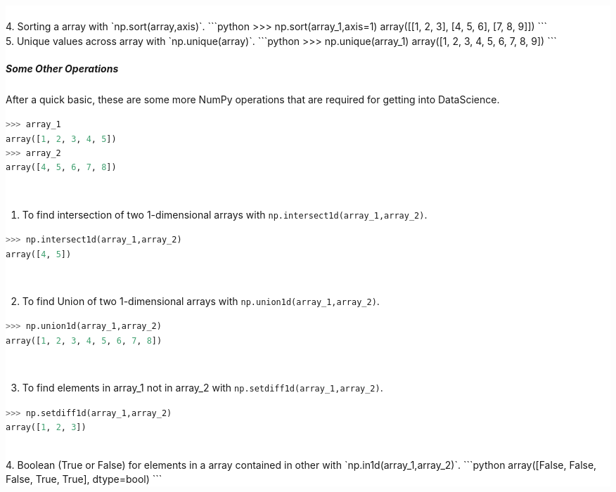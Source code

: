 ```python
```
<br/>
4. Sorting a array with `np.sort(array,axis)`.
```python
>>> np.sort(array_1,axis=1)
array([[1, 2, 3],
       [4, 5, 6],
       [7, 8, 9]])
```
<br/>
5. Unique values across array with `np.unique(array)`.
```python
>>> np.unique(array_1)
array([1, 2, 3, 4, 5, 6, 7, 8, 9])
```
<br/>

##### Some Other Operations

After a quick basic, these are some more NumPy operations that are required for getting into DataScience.
```python
>>> array_1
array([1, 2, 3, 4, 5])
>>> array_2
array([4, 5, 6, 7, 8])
```
<br/>

1. To find intersection of two 1-dimensional arrays with `np.intersect1d(array_1,array_2)`.
```python
>>> np.intersect1d(array_1,array_2)
array([4, 5])
```
<br/>

2. To find Union of two 1-dimensional arrays with `np.union1d(array_1,array_2)`.
```python
>>> np.union1d(array_1,array_2)
array([1, 2, 3, 4, 5, 6, 7, 8])
```
<br/>

3. To find elements in array_1 not in array_2 with `np.setdiff1d(array_1,array_2)`.
```python
>>> np.setdiff1d(array_1,array_2)
array([1, 2, 3])
```
<br/>
4. Boolean (True or False) for elements in a array contained in other with `np.in1d(array_1,array_2)`.
```python
array([False, False, False,  True,  True], dtype=bool)
```
<br/>
